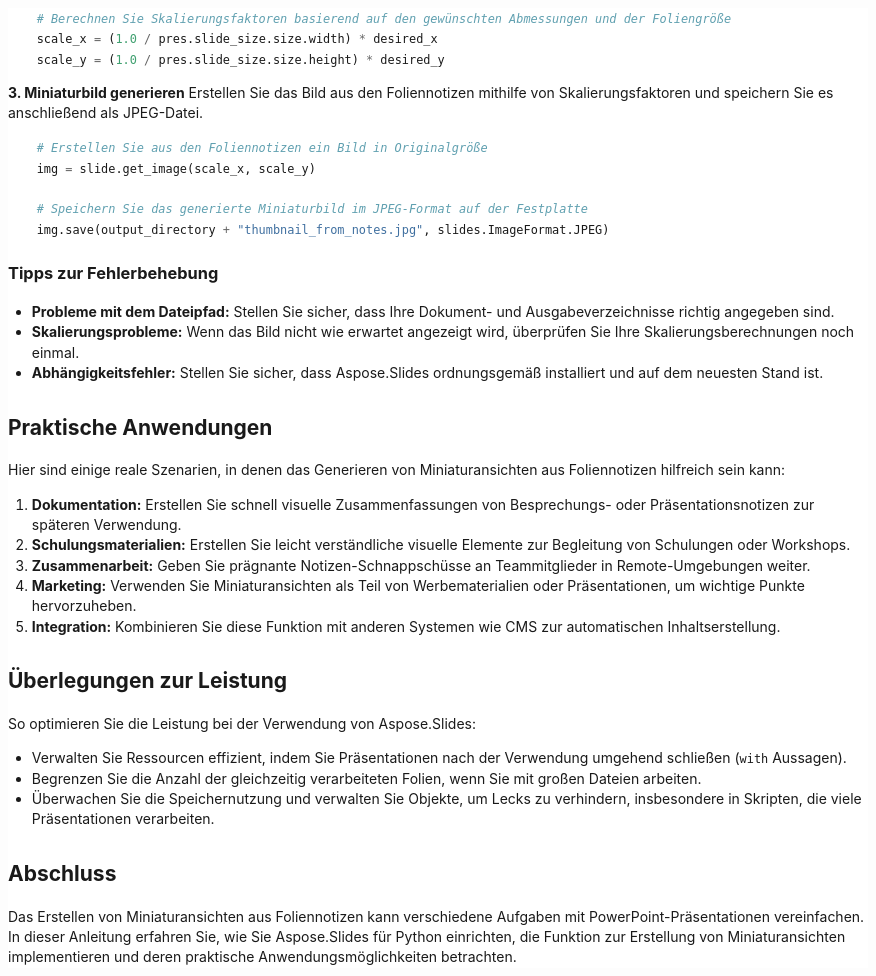 ```python
    # Berechnen Sie Skalierungsfaktoren basierend auf den gewünschten Abmessungen und der Foliengröße
    scale_x = (1.0 / pres.slide_size.size.width) * desired_x
    scale_y = (1.0 / pres.slide_size.size.height) * desired_y
```
**3. Miniaturbild generieren**
Erstellen Sie das Bild aus den Foliennotizen mithilfe von Skalierungsfaktoren und speichern Sie es anschließend als JPEG-Datei.
```python
    # Erstellen Sie aus den Foliennotizen ein Bild in Originalgröße
    img = slide.get_image(scale_x, scale_y)

    # Speichern Sie das generierte Miniaturbild im JPEG-Format auf der Festplatte
    img.save(output_directory + "thumbnail_from_notes.jpg", slides.ImageFormat.JPEG)
```
### Tipps zur Fehlerbehebung
- **Probleme mit dem Dateipfad:** Stellen Sie sicher, dass Ihre Dokument- und Ausgabeverzeichnisse richtig angegeben sind.
- **Skalierungsprobleme:** Wenn das Bild nicht wie erwartet angezeigt wird, überprüfen Sie Ihre Skalierungsberechnungen noch einmal.
- **Abhängigkeitsfehler:** Stellen Sie sicher, dass Aspose.Slides ordnungsgemäß installiert und auf dem neuesten Stand ist.

## Praktische Anwendungen
Hier sind einige reale Szenarien, in denen das Generieren von Miniaturansichten aus Foliennotizen hilfreich sein kann:
1. **Dokumentation:** Erstellen Sie schnell visuelle Zusammenfassungen von Besprechungs- oder Präsentationsnotizen zur späteren Verwendung.
2. **Schulungsmaterialien:** Erstellen Sie leicht verständliche visuelle Elemente zur Begleitung von Schulungen oder Workshops.
3. **Zusammenarbeit:** Geben Sie prägnante Notizen-Schnappschüsse an Teammitglieder in Remote-Umgebungen weiter.
4. **Marketing:** Verwenden Sie Miniaturansichten als Teil von Werbematerialien oder Präsentationen, um wichtige Punkte hervorzuheben.
5. **Integration:** Kombinieren Sie diese Funktion mit anderen Systemen wie CMS zur automatischen Inhaltserstellung.

## Überlegungen zur Leistung
So optimieren Sie die Leistung bei der Verwendung von Aspose.Slides:
- Verwalten Sie Ressourcen effizient, indem Sie Präsentationen nach der Verwendung umgehend schließen (`with` Aussagen).
- Begrenzen Sie die Anzahl der gleichzeitig verarbeiteten Folien, wenn Sie mit großen Dateien arbeiten.
- Überwachen Sie die Speichernutzung und verwalten Sie Objekte, um Lecks zu verhindern, insbesondere in Skripten, die viele Präsentationen verarbeiten.

## Abschluss
Das Erstellen von Miniaturansichten aus Foliennotizen kann verschiedene Aufgaben mit PowerPoint-Präsentationen vereinfachen. In dieser Anleitung erfahren Sie, wie Sie Aspose.Slides für Python einrichten, die Funktion zur Erstellung von Miniaturansichten implementieren und deren praktische Anwendungsmöglichkeiten betrachten. 
